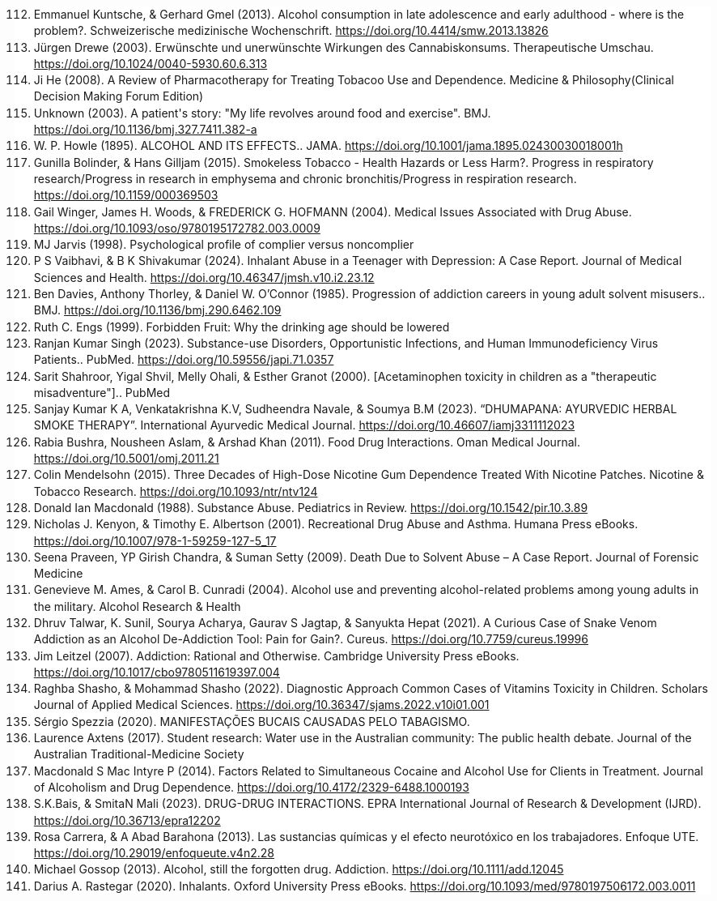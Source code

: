 112. Emmanuel Kuntsche, & Gerhard Gmel (2013). Alcohol consumption in late adolescence and early adulthood - where is the problem?. Schweizerische medizinische Wochenschrift. https://doi.org/10.4414/smw.2013.13826
113. Jürgen Drewe (2003). Erwünschte und unerwünschte Wirkungen des Cannabiskonsums. Therapeutische Umschau. https://doi.org/10.1024/0040-5930.60.6.313
114. Ji He (2008). A Review of Pharmacotherapy for Treating Tobacoo Use and Dependence. Medicine & Philosophy(Clinical Decision Making Forum Edition)
115. Unknown (2003). A patient's story: "My life revolves around food and exercise". BMJ. https://doi.org/10.1136/bmj.327.7411.382-a
116. W. P. Howle (1895). ALCOHOL AND ITS EFFECTS.. JAMA. https://doi.org/10.1001/jama.1895.02430030018001h
117. Gunilla Bolinder, & Hans Gilljam (2015). Smokeless Tobacco - Health Hazards or Less Harm?. Progress in respiratory research/Progress in research in emphysema and chronic bronchitis/Progress in respiration research. https://doi.org/10.1159/000369503
118. Gail Winger, James H. Woods, & FREDERICK G. HOFMANN (2004). Medical Issues Associated with Drug Abuse. https://doi.org/10.1093/oso/9780195172782.003.0009
119. MJ Jarvis (1998). Psychological profile of complier versus noncomplier
120. P S Vaibhavi, & B K Shivakumar (2024). Inhalant Abuse in a Teenager with Depression: A Case Report. Journal of Medical Sciences and Health. https://doi.org/10.46347/jmsh.v10.i2.23.12
121. Ben Davies, Anthony Thorley, & Daniel W. O’Connor (1985). Progression of addiction careers in young adult solvent misusers.. BMJ. https://doi.org/10.1136/bmj.290.6462.109
122. Ruth C. Engs (1999). Forbidden Fruit: Why the drinking age should be lowered
123. Ranjan Kumar Singh (2023). Substance-use Disorders, Opportunistic Infections, and Human Immunodeficiency Virus Patients.. PubMed. https://doi.org/10.59556/japi.71.0357
124. Sarit Shahroor, Yigal Shvil, Melly Ohali, & Esther Granot (2000). [Acetaminophen toxicity in children as a "therapeutic misadventure"].. PubMed
125. Sanjay Kumar K A, Venkatakrishna K.V, Sudheendra Navale, & Soumya B.M (2023). “DHUMAPANA: AYURVEDIC HERBAL SMOKE THERAPY”. International Ayurvedic Medical Journal. https://doi.org/10.46607/iamj3311112023
126. Rabia Bushra, Nousheen Aslam, & Arshad Khan (2011). Food Drug Interactions. Oman Medical Journal. https://doi.org/10.5001/omj.2011.21
127. Colin Mendelsohn (2015). Three Decades of High-Dose Nicotine Gum Dependence Treated With Nicotine Patches. Nicotine & Tobacco Research. https://doi.org/10.1093/ntr/ntv124
128. Donald Ian Macdonald (1988). Substance Abuse. Pediatrics in Review. https://doi.org/10.1542/pir.10.3.89
129. Nicholas J. Kenyon, & Timothy E. Albertson (2001). Recreational Drug Abuse and Asthma. Humana Press eBooks. https://doi.org/10.1007/978-1-59259-127-5_17
130. Seena Praveen, YP Girish Chandra, & Suman Setty (2009). Death Due to Solvent Abuse – A Case Report. Journal of Forensic Medicine
131. Genevieve M. Ames, & Carol B. Cunradi (2004). Alcohol use and preventing alcohol-related problems among young adults in the military. Alcohol Research & Health
132. Dhruv Talwar, K. Sunil, Sourya Acharya, Gaurav S Jagtap, & Sanyukta Hepat (2021). A Curious Case of Snake Venom Addiction as an Alcohol De-Addiction Tool: Pain for Gain?. Cureus. https://doi.org/10.7759/cureus.19996
133. Jim Leitzel (2007). Addiction: Rational and Otherwise. Cambridge University Press eBooks. https://doi.org/10.1017/cbo9780511619397.004
134. Raghba Shasho, & Mohammad Shasho (2022). Diagnostic Approach Common Cases of Vitamins Toxicity in Children. Scholars Journal of Applied Medical Sciences. https://doi.org/10.36347/sjams.2022.v10i01.001
135. Sérgio Spezzia (2020). MANIFESTAÇÕES BUCAIS CAUSADAS PELO TABAGISMO.
136. Laurence Axtens (2017). Student research: Water use in the Australian community: The public health debate. Journal of the Australian Traditional-Medicine Society
137. Macdonald S Mac Intyre P (2014). Factors Related to Simultaneous Cocaine and Alcohol Use for Clients in Treatment. Journal of Alcoholism and Drug Dependence. https://doi.org/10.4172/2329-6488.1000193
138. S.K.Bais, & SmitaN Mali (2023). DRUG-DRUG INTERACTIONS. EPRA International Journal of Research & Development (IJRD). https://doi.org/10.36713/epra12202
139. Rosa Carrera, & A Abad Barahona (2013). Las sustancias químicas y el efecto neurotóxico en los trabajadores. Enfoque UTE. https://doi.org/10.29019/enfoqueute.v4n2.28
140. Michael Gossop (2013). Alcohol, still the forgotten drug. Addiction. https://doi.org/10.1111/add.12045
141. Darius A. Rastegar (2020). Inhalants. Oxford University Press eBooks. https://doi.org/10.1093/med/9780197506172.003.0011